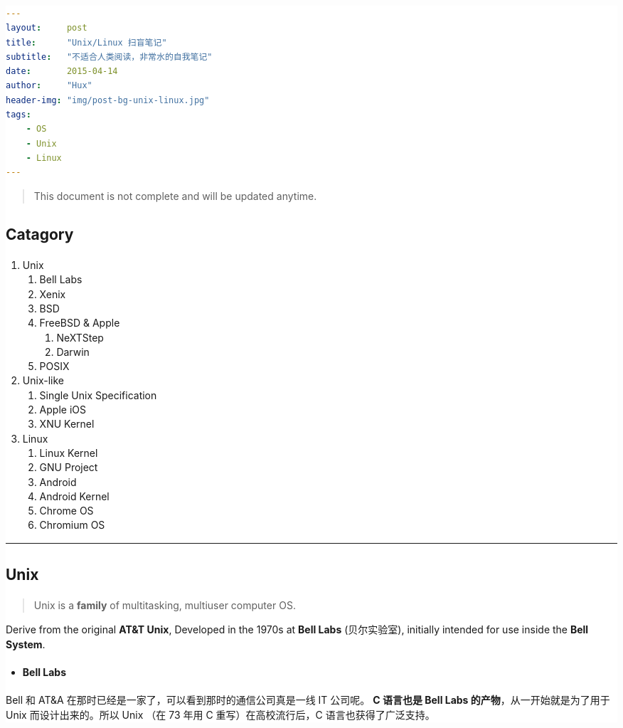 ```yaml
---
layout:     post
title:      "Unix/Linux 扫盲笔记"
subtitle:   "不适合人类阅读，非常水的自我笔记"
date:       2015-04-14 
author:     "Hux"
header-img: "img/post-bg-unix-linux.jpg"
tags:
    - OS
    - Unix
    - Linux
---
```


> This document is not complete and will be updated anytime.


## Catagory

1. Unix
	1. Bell Labs
	2. Xenix
	3. BSD
	4. FreeBSD & Apple
		1. NeXTStep
		2. Darwin
	5. POSIX
2. Unix-like
	1. Single Unix Specification
	2. Apple iOS
	3. XNU Kernel
3. Linux
	1. Linux Kernel
	2. GNU Project
	3. Android
	4. Android Kernel
	5. Chrome OS
	6. Chromium OS

---

## Unix 


> Unix is a **family** of multitasking, multiuser computer OS.


Derive from the original **AT&T Unix**, Developed in the 1970s at **Bell Labs** (贝尔实验室), initially intended for use inside the **Bell System**.

- #### Bell Labs
Bell 和 AT&A 在那时已经是一家了，可以看到那时的通信公司真是一线 IT 公司呢。 
**C 语言也是 Bell Labs 的产物**，从一开始就是为了用于 Unix 而设计出来的。所以 Unix （在 73 年用 C 重写）在高校流行后，C 语言也获得了广泛支持。
